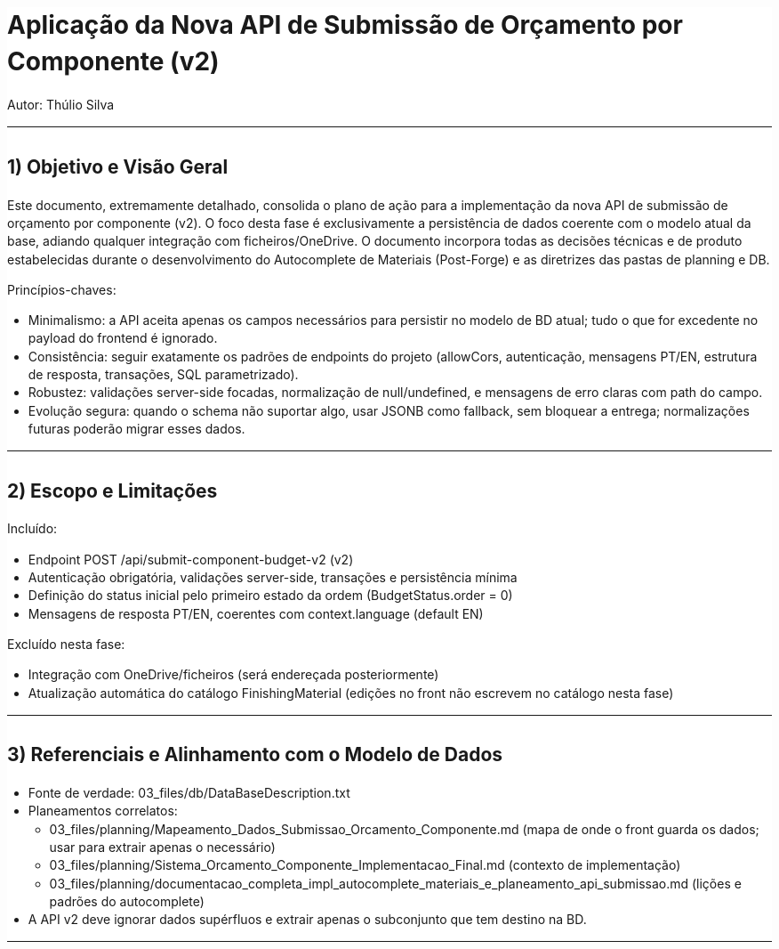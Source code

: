 # Aplicação da Nova API de Submissão de Orçamento por Componente (v2)

Autor: Thúlio Silva

---

## 1) Objetivo e Visão Geral

Este documento, extremamente detalhado, consolida o plano de ação para a implementação da nova API de submissão de orçamento por componente (v2). O foco desta fase é exclusivamente a persistência de dados coerente com o modelo atual da base, adiando qualquer integração com ficheiros/OneDrive. O documento incorpora todas as decisões técnicas e de produto estabelecidas durante o desenvolvimento do Autocomplete de Materiais (Post-Forge) e as diretrizes das pastas de planning e DB.

Princípios-chaves:
- Minimalismo: a API aceita apenas os campos necessários para persistir no modelo de BD atual; tudo o que for excedente no payload do frontend é ignorado.
- Consistência: seguir exatamente os padrões de endpoints do projeto (allowCors, autenticação, mensagens PT/EN, estrutura de resposta, transações, SQL parametrizado).
- Robustez: validações server-side focadas, normalização de null/undefined, e mensagens de erro claras com path do campo.
- Evolução segura: quando o schema não suportar algo, usar JSONB como fallback, sem bloquear a entrega; normalizações futuras poderão migrar esses dados.

---

## 2) Escopo e Limitações

Incluído:
- Endpoint POST /api/submit-component-budget-v2 (v2)
- Autenticação obrigatória, validações server-side, transações e persistência mínima
- Definição do status inicial pelo primeiro estado da ordem (BudgetStatus.order = 0)
- Mensagens de resposta PT/EN, coerentes com context.language (default EN)

Excluído nesta fase:
- Integração com OneDrive/ficheiros (será endereçada posteriormente)
- Atualização automática do catálogo FinishingMaterial (edições no front não escrevem no catálogo nesta fase)

---

## 3) Referenciais e Alinhamento com o Modelo de Dados

- Fonte de verdade: 03_files/db/DataBaseDescription.txt
- Planeamentos correlatos:
  - 03_files/planning/Mapeamento_Dados_Submissao_Orcamento_Componente.md (mapa de onde o front guarda os dados; usar para extrair apenas o necessário)
  - 03_files/planning/Sistema_Orcamento_Componente_Implementacao_Final.md (contexto de implementação)
  - 03_files/planning/documentacao_completa_impl_autocomplete_materiais_e_planeamento_api_submissao.md (lições e padrões do autocomplete)
- A API v2 deve ignorar dados supérfluos e extrair apenas o subconjunto que tem destino na BD.

---